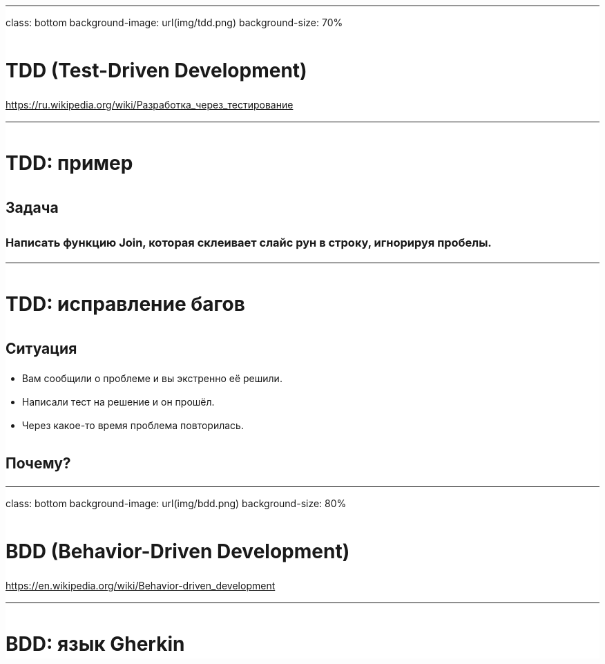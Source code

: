 
---

class: bottom
background-image: url(img/tdd.png)
background-size: 70%

# TDD (Test-Driven Development)

https://ru.wikipedia.org/wiki/Разработка_через_тестирование


---

# TDD: пример

## Задача
### Написать функцию Join, которая склеивает слайс рун в строку, игнорируя пробелы.

---

# TDD: исправление багов

## Ситуация

* Вам сообщили о проблеме и вы экстренно её решили.

* Написали тест на решение и он прошёл.

* Через какое-то время проблема повторилась.

## Почему?

---

class: bottom
background-image: url(img/bdd.png)
background-size: 80%

# BDD (Behavior-Driven Development)

https://en.wikipedia.org/wiki/Behavior-driven_development

---

# BDD: язык Gherkin
